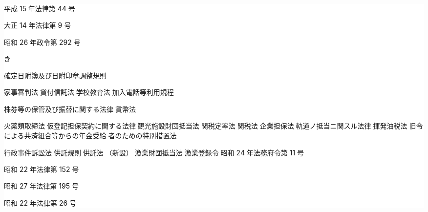 平成
15
年法律第
44
号

 大正
14
年法律第
9
号

昭和
26
年政令第
292
号


き

確定日附簿及び日附印章調整規則

家事審判法 貸付信託法 学校教育法 加入電話等利用規程

 株券等の保管及び振替に関する法律 貨幣法

火薬類取締法 仮登記担保契約に関する法律 観光施設財団抵当法 関税定率法 関税法 企業担保法 軌道ノ抵当ニ関スル法律 揮発油税法 旧令による共済組合等からの年金受給
者のための特別措置法

行政事件訴訟法 供託規則 供託法
（新設）
 漁業財団抵当法 漁業登録令
昭和
24
年法務府令第
11
号

昭和
22
年法律第
152
号

昭和
27
年法律第
195
号

昭和
22
年法律第
26
号
